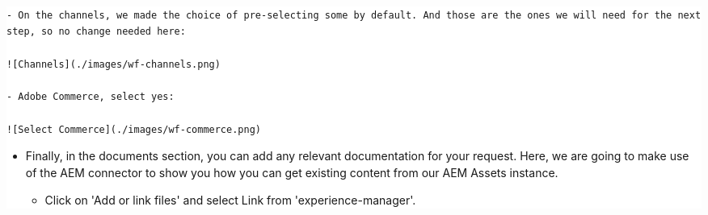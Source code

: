     - On the channels, we made the choice of pre-selecting some by default. And those are the ones we will need for the next step, so no change needed here:

    ![Channels](./images/wf-channels.png)

    - Adobe Commerce, select yes:

    ![Select Commerce](./images/wf-commerce.png)

-   Finally, in the documents section, you can add any relevant documentation for your request.  Here, we are going to make use of the AEM connector to show you how you can get existing content from our AEM Assets instance.

    - Click on 'Add or link files' and select Link from 'experience-manager'.
